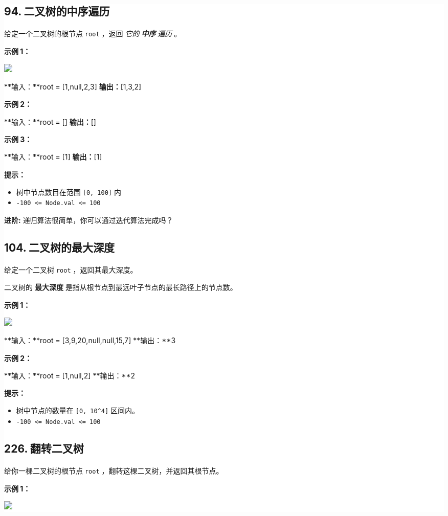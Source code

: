 94\. 二叉树的中序遍历
-------------

给定一个二叉树的根节点 `root` ，返回 _它的 **中序** 遍历_ 。

**示例 1：**

![](https://assets.leetcode.com/uploads/2020/09/15/inorder_1.jpg)

**输入：**root = \[1,null,2,3\]
**输出：**\[1,3,2\]

**示例 2：**

**输入：**root = \[\]
**输出：**\[\]

**示例 3：**

**输入：**root = \[1\]
**输出：**\[1\]

**提示：**

*   树中节点数目在范围 `[0, 100]` 内
*   `-100 <= Node.val <= 100`

**进阶:** 递归算法很简单，你可以通过迭代算法完成吗？

104\. 二叉树的最大深度
--------------

给定一个二叉树 `root` ，返回其最大深度。

二叉树的 **最大深度** 是指从根节点到最远叶子节点的最长路径上的节点数。

**示例 1：**

![](https://assets.leetcode.com/uploads/2020/11/26/tmp-tree.jpg)

**输入：**root = \[3,9,20,null,null,15,7\]
**输出：**3

**示例 2：**

**输入：**root = \[1,null,2\]
**输出：**2

**提示：**

*   树中节点的数量在 `[0, 10^4]` 区间内。
*   `-100 <= Node.val <= 100`

226\. 翻转二叉树
-----------

给你一棵二叉树的根节点 `root` ，翻转这棵二叉树，并返回其根节点。

**示例 1：**

![](https://assets.leetcode.com/uploads/2021/03/14/invert1-tree.jpg)
